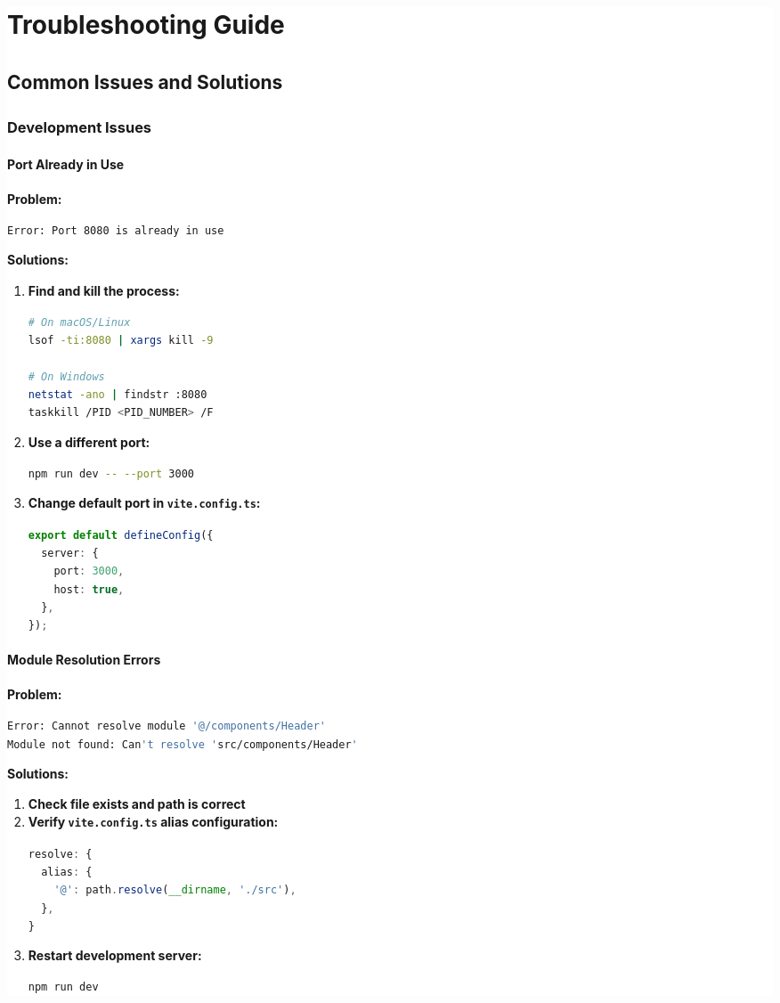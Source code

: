 # Troubleshooting Guide

## Common Issues and Solutions

### Development Issues

#### Port Already in Use

**Problem:** 
```bash
Error: Port 8080 is already in use
```

**Solutions:**
1. **Find and kill the process:**
   ```bash
   # On macOS/Linux
   lsof -ti:8080 | xargs kill -9
   
   # On Windows
   netstat -ano | findstr :8080
   taskkill /PID <PID_NUMBER> /F
   ```

2. **Use a different port:**
   ```bash
   npm run dev -- --port 3000
   ```

3. **Change default port in `vite.config.ts`:**
   ```typescript
   export default defineConfig({
     server: {
       port: 3000,
       host: true,
     },
   });
   ```

#### Module Resolution Errors

**Problem:**
```bash
Error: Cannot resolve module '@/components/Header'
Module not found: Can't resolve 'src/components/Header'
```

**Solutions:**
1. **Check file exists and path is correct**
2. **Verify `vite.config.ts` alias configuration:**
   ```typescript
   resolve: {
     alias: {
       '@': path.resolve(__dirname, './src'),
     },
   }
   ```
3. **Restart development server:**
   ```bash
   npm run dev
   ```
